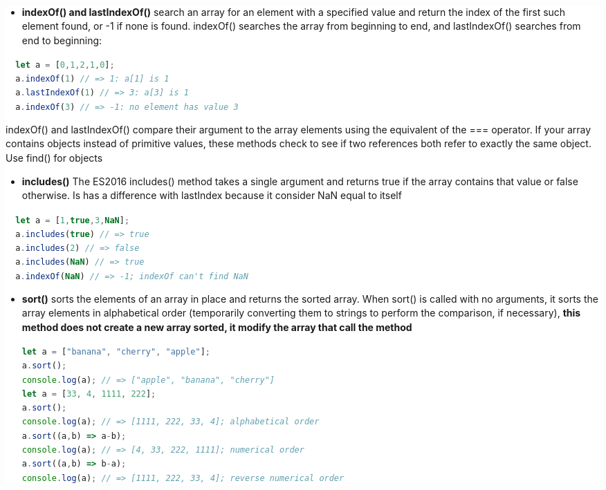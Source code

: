 - **indexOf() and lastIndexOf()** search an array for an element with a specified value and return the index of the first such element found, or -1 if none is found. indexOf() searches the array from beginning to end, and lastIndexOf() searches from end to beginning:

```js
  let a = [0,1,2,1,0]; 
  a.indexOf(1) // => 1: a[1] is 1 
  a.lastIndexOf(1) // => 3: a[3] is 1 
  a.indexOf(3) // => -1: no element has value 3
```

  indexOf() and lastIndexOf() compare their argument to the array elements using the equivalent of the === operator. If your array contains objects instead of primitive values, these methods check to see if two references both refer to exactly the same object. Use find() for objects

- **includes()** 
The ES2016 includes() method takes a single argument and returns true if the array contains that value or false otherwise. Is has a difference with lastIndex because it consider NaN equal to itself

```js
  let a = [1,true,3,NaN]; 
  a.includes(true) // => true 
  a.includes(2) // => false 
  a.includes(NaN) // => true 
  a.indexOf(NaN) // => -1; indexOf can't find NaN
```

- **sort()**
  sorts the elements of an array in place and returns the sorted array. When sort() is called with no arguments, it sorts the array elements in alphabetical order (temporarily converting them to strings to perform the comparison, if necessary), **this method does not create a new array sorted, it modify the array that call the method**
  
  ```js
  let a = ["banana", "cherry", "apple"]; 
  a.sort(); 
  console.log(a); // => ["apple", "banana", "cherry"]
  let a = [33, 4, 1111, 222]; 
  a.sort();
  console.log(a); // => [1111, 222, 33, 4]; alphabetical order 
  a.sort((a,b) => a-b); 
  console.log(a); // => [4, 33, 222, 1111]; numerical order
  a.sort((a,b) => b-a);
  console.log(a); // => [1111, 222, 33, 4]; reverse numerical order
  ```
